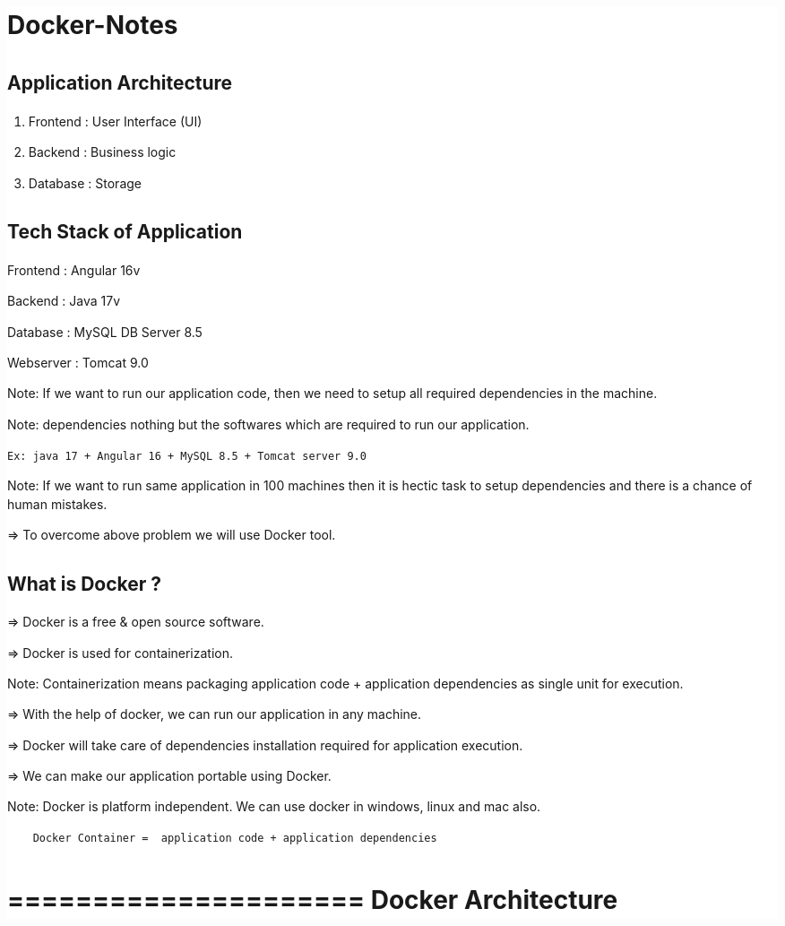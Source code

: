 # Docker-Notes


## Application Architecture

1) Frontend : User Interface (UI)

2) Backend : Business logic

3) Database : Storage


## Tech Stack of Application

Frontend : Angular 16v

Backend : Java 17v

Database : MySQL DB Server 8.5

Webserver : Tomcat 9.0


Note: If we want to run our application code, then we need to setup all required dependencies in the machine.

Note: dependencies nothing but the softwares which are required to run our application.

	Ex: java 17 + Angular 16 + MySQL 8.5 + Tomcat server 9.0


Note: If we want to run same application in 100 machines then it is hectic task to setup dependencies and there is a chance of human mistakes.

=> To overcome above problem we will use Docker tool.


## What is Docker ?

=> Docker is a free & open source software.

=> Docker is used for containerization.

Note: Containerization means packaging application code + application dependencies as single unit for execution.

=> With the help of docker, we can run our application in any machine.

=> Docker will take care of dependencies installation required for application execution.

=> We can make our application portable using Docker.

Note: Docker is platform independent. We can use docker in windows, linux and mac also.

	
		Docker Container =  application code + application dependencies


=====================
Docker Architecture
=====================
